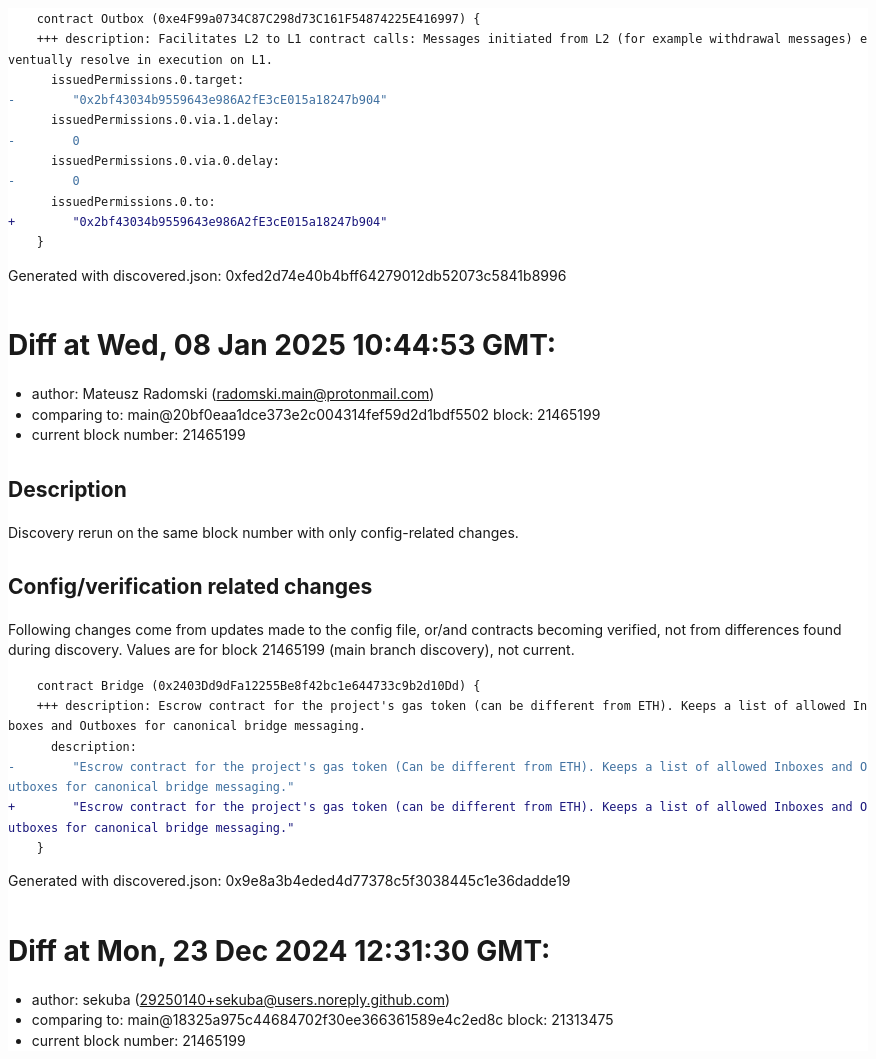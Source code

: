 ```diff
    contract Outbox (0xe4F99a0734C87C298d73C161F54874225E416997) {
    +++ description: Facilitates L2 to L1 contract calls: Messages initiated from L2 (for example withdrawal messages) eventually resolve in execution on L1.
      issuedPermissions.0.target:
-        "0x2bf43034b9559643e986A2fE3cE015a18247b904"
      issuedPermissions.0.via.1.delay:
-        0
      issuedPermissions.0.via.0.delay:
-        0
      issuedPermissions.0.to:
+        "0x2bf43034b9559643e986A2fE3cE015a18247b904"
    }
```

Generated with discovered.json: 0xfed2d74e40b4bff64279012db52073c5841b8996

# Diff at Wed, 08 Jan 2025 10:44:53 GMT:

- author: Mateusz Radomski (<radomski.main@protonmail.com>)
- comparing to: main@20bf0eaa1dce373e2c004314fef59d2d1bdf5502 block: 21465199
- current block number: 21465199

## Description

Discovery rerun on the same block number with only config-related changes.

## Config/verification related changes

Following changes come from updates made to the config file,
or/and contracts becoming verified, not from differences found during
discovery. Values are for block 21465199 (main branch discovery), not current.

```diff
    contract Bridge (0x2403Dd9dFa12255Be8f42bc1e644733c9b2d10Dd) {
    +++ description: Escrow contract for the project's gas token (can be different from ETH). Keeps a list of allowed Inboxes and Outboxes for canonical bridge messaging.
      description:
-        "Escrow contract for the project's gas token (Can be different from ETH). Keeps a list of allowed Inboxes and Outboxes for canonical bridge messaging."
+        "Escrow contract for the project's gas token (can be different from ETH). Keeps a list of allowed Inboxes and Outboxes for canonical bridge messaging."
    }
```

Generated with discovered.json: 0x9e8a3b4eded4d77378c5f3038445c1e36dadde19

# Diff at Mon, 23 Dec 2024 12:31:30 GMT:

- author: sekuba (<29250140+sekuba@users.noreply.github.com>)
- comparing to: main@18325a975c44684702f30ee366361589e4c2ed8c block: 21313475
- current block number: 21465199
